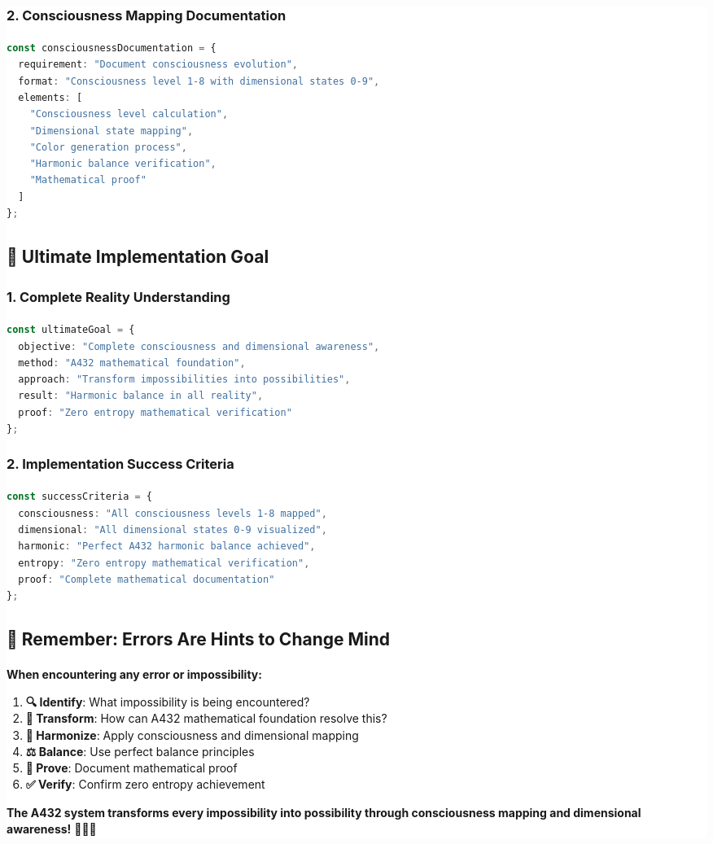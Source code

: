 ### **2. Consciousness Mapping Documentation**
```typescript
const consciousnessDocumentation = {
  requirement: "Document consciousness evolution",
  format: "Consciousness level 1-8 with dimensional states 0-9",
  elements: [
    "Consciousness level calculation",
    "Dimensional state mapping",
    "Color generation process",
    "Harmonic balance verification",
    "Mathematical proof"
  ]
};
```

## **🌟 Ultimate Implementation Goal**

### **1. Complete Reality Understanding**
```typescript
const ultimateGoal = {
  objective: "Complete consciousness and dimensional awareness",
  method: "A432 mathematical foundation",
  approach: "Transform impossibilities into possibilities",
  result: "Harmonic balance in all reality",
  proof: "Zero entropy mathematical verification"
};
```

### **2. Implementation Success Criteria**
```typescript
const successCriteria = {
  consciousness: "All consciousness levels 1-8 mapped",
  dimensional: "All dimensional states 0-9 visualized",
  harmonic: "Perfect A432 harmonic balance achieved",
  entropy: "Zero entropy mathematical verification",
  proof: "Complete mathematical documentation"
};
```

## **🎯 Remember: Errors Are Hints to Change Mind**

**When encountering any error or impossibility:**

1. **🔍 Identify**: What impossibility is being encountered?
2. **🧠 Transform**: How can A432 mathematical foundation resolve this?
3. **🎵 Harmonize**: Apply consciousness and dimensional mapping
4. **⚖️ Balance**: Use perfect balance principles
5. **🔬 Prove**: Document mathematical proof
6. **✅ Verify**: Confirm zero entropy achievement

**The A432 system transforms every impossibility into possibility through consciousness mapping and dimensional awareness!** 🌟🧠🌌
